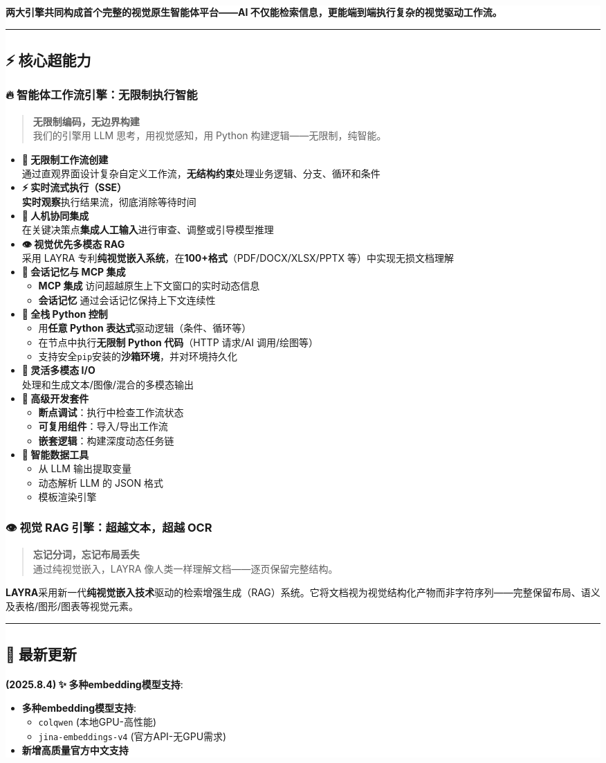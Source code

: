 **两大引擎共同构成首个完整的视觉原生智能体平台——AI 不仅能检索信息，更能端到端执行复杂的视觉驱动工作流。**

---

<h2 id="核心超能力">⚡️ 核心超能力</h2>

### 🔥 **智能体工作流引擎：无限制执行智能**

> **无限制编码，无边界构建**  
> 我们的引擎用 LLM 思考，用视觉感知，用 Python 构建逻辑——无限制，纯智能。

- **🔄 无限制工作流创建**  
  通过直观界面设计复杂自定义工作流，**无结构约束**处理业务逻辑、分支、循环和条件
- **⚡ 实时流式执行（SSE）**  
  **实时观察**执行结果流，彻底消除等待时间
- **👥 人机协同集成**  
  在关键决策点**集成人工输入**进行审查、调整或引导模型推理
- **👁️ 视觉优先多模态 RAG**  
  采用 LAYRA 专利**纯视觉嵌入系统**，在**100+格式**（PDF/DOCX/XLSX/PPTX 等）中实现无损文档理解
- **🧠 会话记忆与 MCP 集成**
  - **MCP 集成** 访问超越原生上下文窗口的实时动态信息
  - **会话记忆** 通过会话记忆保持上下文连续性
- **🐍 全栈 Python 控制**
  - 用**任意 Python 表达式**驱动逻辑（条件、循环等）
  - 在节点中执行**无限制 Python 代码**（HTTP 请求/AI 调用/绘图等）
  - 支持安全`pip`安装的**沙箱环境**，并对环境持久化
- **🎨 灵活多模态 I/O**  
  处理和生成文本/图像/混合的多模态输出
- **🔧 高级开发套件**
  - **断点调试**：执行中检查工作流状态
  - **可复用组件**：导入/导出工作流
  - **嵌套逻辑**：构建深度动态任务链
- **🧩 智能数据工具**
  - 从 LLM 输出提取变量
  - 动态解析 LLM 的 JSON 格式
  - 模板渲染引擎

### 👁️ 视觉 RAG 引擎：超越文本，超越 OCR

> **忘记分词，忘记布局丢失**  
> 通过纯视觉嵌入，LAYRA 像人类一样理解文档——逐页保留完整结构。

**LAYRA**采用新一代**纯视觉嵌入技术**驱动的检索增强生成（RAG）系统。它将文档视为视觉结构化产物而非字符序列——完整保留布局、语义及表格/图形/图表等视觉元素。

---

<h2 id="最新更新">🚀 最新更新</h2>

**(2025.8.4) ✨ 多种embedding模型支持**:

- **多种embedding模型支持**:
  - `colqwen` (本地GPU-高性能)
  - `jina-embeddings-v4` (官方API-无GPU需求)
- **新增高质量官方中文支持**
